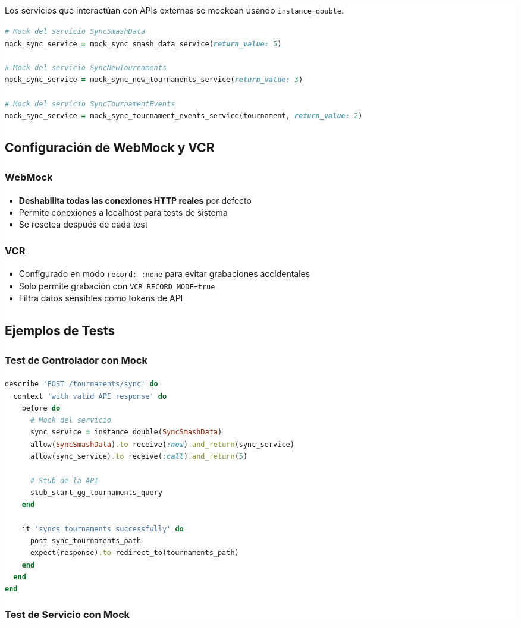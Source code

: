 Los servicios que interactúan con APIs externas se mockean usando `instance_double`:

```ruby
# Mock del servicio SyncSmashData
mock_sync_service = mock_sync_smash_data_service(return_value: 5)

# Mock del servicio SyncNewTournaments  
mock_sync_service = mock_sync_new_tournaments_service(return_value: 3)

# Mock del servicio SyncTournamentEvents
mock_sync_service = mock_sync_tournament_events_service(tournament, return_value: 2)
```

## Configuración de WebMock y VCR

### WebMock
- **Deshabilita todas las conexiones HTTP reales** por defecto
- Permite conexiones a localhost para tests de sistema
- Se resetea después de cada test

### VCR
- Configurado en modo `record: :none` para evitar grabaciones accidentales
- Solo permite grabación con `VCR_RECORD_MODE=true`
- Filtra datos sensibles como tokens de API

## Ejemplos de Tests

### Test de Controlador con Mock

```ruby
describe 'POST /tournaments/sync' do
  context 'with valid API response' do
    before do
      # Mock del servicio
      sync_service = instance_double(SyncSmashData)
      allow(SyncSmashData).to receive(:new).and_return(sync_service)
      allow(sync_service).to receive(:call).and_return(5)
      
      # Stub de la API
      stub_start_gg_tournaments_query
    end

    it 'syncs tournaments successfully' do
      post sync_tournaments_path
      expect(response).to redirect_to(tournaments_path)
    end
  end
end
```

### Test de Servicio con Mock
